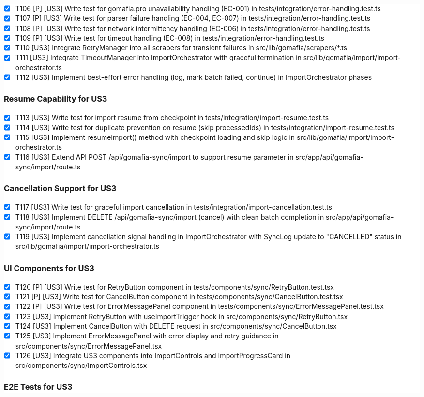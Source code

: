 - [x] T106 [P] [US3] Write test for gomafia.pro unavailability handling (EC-001) in tests/integration/error-handling.test.ts
- [x] T107 [P] [US3] Write test for parser failure handling (EC-004, EC-007) in tests/integration/error-handling.test.ts
- [x] T108 [P] [US3] Write test for network intermittency handling (EC-006) in tests/integration/error-handling.test.ts
- [x] T109 [P] [US3] Write test for timeout handling (EC-008) in tests/integration/error-handling.test.ts
- [x] T110 [US3] Integrate RetryManager into all scrapers for transient failures in src/lib/gomafia/scrapers/\*.ts
- [x] T111 [US3] Integrate TimeoutManager into ImportOrchestrator with graceful termination in src/lib/gomafia/import/import-orchestrator.ts
- [x] T112 [US3] Implement best-effort error handling (log, mark batch failed, continue) in ImportOrchestrator phases

### Resume Capability for US3

- [x] T113 [US3] Write test for import resume from checkpoint in tests/integration/import-resume.test.ts
- [x] T114 [US3] Write test for duplicate prevention on resume (skip processedIds) in tests/integration/import-resume.test.ts
- [x] T115 [US3] Implement resumeImport() method with checkpoint loading and skip logic in src/lib/gomafia/import/import-orchestrator.ts
- [x] T116 [US3] Extend API POST /api/gomafia-sync/import to support resume parameter in src/app/api/gomafia-sync/import/route.ts

### Cancellation Support for US3

- [x] T117 [US3] Write test for graceful import cancellation in tests/integration/import-cancellation.test.ts
- [x] T118 [US3] Implement DELETE /api/gomafia-sync/import (cancel) with clean batch completion in src/app/api/gomafia-sync/import/route.ts
- [x] T119 [US3] Implement cancellation signal handling in ImportOrchestrator with SyncLog update to "CANCELLED" status in src/lib/gomafia/import/import-orchestrator.ts

### UI Components for US3

- [x] T120 [P] [US3] Write test for RetryButton component in tests/components/sync/RetryButton.test.tsx
- [x] T121 [P] [US3] Write test for CancelButton component in tests/components/sync/CancelButton.test.tsx
- [x] T122 [P] [US3] Write test for ErrorMessagePanel component in tests/components/sync/ErrorMessagePanel.test.tsx
- [x] T123 [US3] Implement RetryButton with useImportTrigger hook in src/components/sync/RetryButton.tsx
- [x] T124 [US3] Implement CancelButton with DELETE request in src/components/sync/CancelButton.tsx
- [x] T125 [US3] Implement ErrorMessagePanel with error display and retry guidance in src/components/sync/ErrorMessagePanel.tsx
- [x] T126 [US3] Integrate US3 components into ImportControls and ImportProgressCard in src/components/sync/ImportControls.tsx

### E2E Tests for US3
